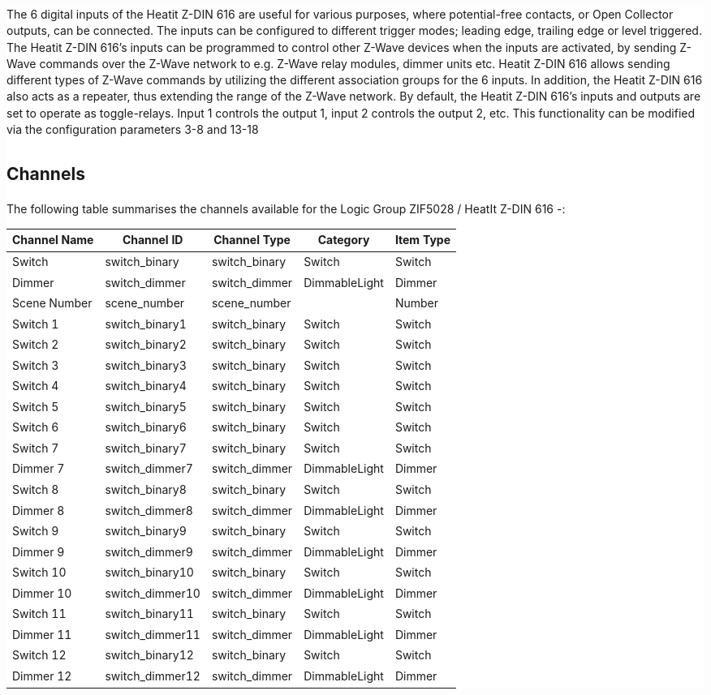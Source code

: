 The 6 digital inputs of the Heatit Z-DIN 616 are useful for various purposes, where potential-free contacts, or Open Collector outputs, can be connected. The inputs can be configured to different trigger modes; leading edge, trailing edge or level triggered. The Heatit Z-DIN 616’s inputs can be programmed to control other Z-Wave devices when the inputs are activated, by sending Z-Wave commands over the Z-Wave network to e.g. Z-Wave relay modules, dimmer units etc. Heatit Z-DIN 616 allows sending different types of Z-Wave commands by utilizing the different association groups for the 6 inputs. In addition, the Heatit Z-DIN 616 also acts as a repeater, thus extending the range of the Z-Wave network. By default, the Heatit Z-DIN 616’s inputs and outputs are set to operate as toggle-relays. Input 1 controls the output 1, input 2 controls the output 2, etc. This functionality can be modified via the configuration parameters 3-8 and 13-18

## Channels

The following table summarises the channels available for the Logic Group ZIF5028 / HeatIt Z-DIN 616 -:

| Channel Name | Channel ID | Channel Type | Category | Item Type |
|--------------|------------|--------------|----------|-----------|
| Switch | switch_binary | switch_binary | Switch | Switch | 
| Dimmer | switch_dimmer | switch_dimmer | DimmableLight | Dimmer | 
| Scene Number | scene_number | scene_number |  | Number | 
| Switch 1 | switch_binary1 | switch_binary | Switch | Switch | 
| Switch 2 | switch_binary2 | switch_binary | Switch | Switch | 
| Switch 3 | switch_binary3 | switch_binary | Switch | Switch | 
| Switch 4 | switch_binary4 | switch_binary | Switch | Switch | 
| Switch 5 | switch_binary5 | switch_binary | Switch | Switch | 
| Switch 6 | switch_binary6 | switch_binary | Switch | Switch | 
| Switch 7 | switch_binary7 | switch_binary | Switch | Switch | 
| Dimmer 7 | switch_dimmer7 | switch_dimmer | DimmableLight | Dimmer | 
| Switch 8 | switch_binary8 | switch_binary | Switch | Switch | 
| Dimmer 8 | switch_dimmer8 | switch_dimmer | DimmableLight | Dimmer | 
| Switch 9 | switch_binary9 | switch_binary | Switch | Switch | 
| Dimmer 9 | switch_dimmer9 | switch_dimmer | DimmableLight | Dimmer | 
| Switch 10 | switch_binary10 | switch_binary | Switch | Switch | 
| Dimmer 10 | switch_dimmer10 | switch_dimmer | DimmableLight | Dimmer | 
| Switch 11 | switch_binary11 | switch_binary | Switch | Switch | 
| Dimmer 11 | switch_dimmer11 | switch_dimmer | DimmableLight | Dimmer | 
| Switch 12 | switch_binary12 | switch_binary | Switch | Switch | 
| Dimmer 12 | switch_dimmer12 | switch_dimmer | DimmableLight | Dimmer | 
